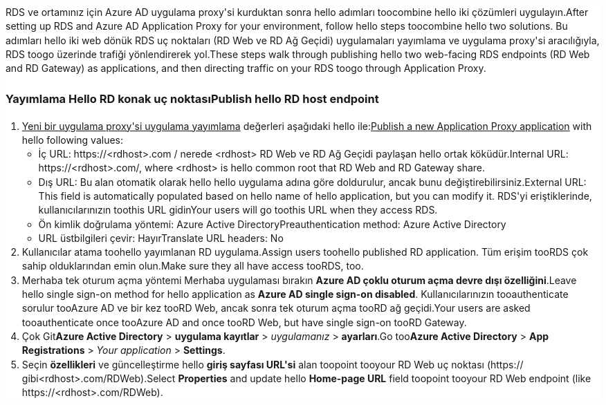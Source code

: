 <span data-ttu-id="40890-132">RDS ve ortamınız için Azure AD uygulama proxy'si kurduktan sonra hello adımları toocombine hello iki çözümleri uygulayın.</span><span class="sxs-lookup"><span data-stu-id="40890-132">After setting up RDS and Azure AD Application Proxy for your environment, follow hello steps toocombine hello two solutions.</span></span> <span data-ttu-id="40890-133">Bu adımları hello iki web dönük RDS uç noktaları (RD Web ve RD Ağ Geçidi) uygulamaları yayımlama ve uygulama proxy'si aracılığıyla, RDS toogo üzerinde trafiği yönlendirerek yol.</span><span class="sxs-lookup"><span data-stu-id="40890-133">These steps walk through publishing hello two web-facing RDS endpoints (RD Web and RD Gateway) as applications, and then directing traffic on your RDS toogo through Application Proxy.</span></span>

### <a name="publish-hello-rd-host-endpoint"></a><span data-ttu-id="40890-134">Yayımlama Hello RD konak uç noktası</span><span class="sxs-lookup"><span data-stu-id="40890-134">Publish hello RD host endpoint</span></span>

1. <span data-ttu-id="40890-135">[Yeni bir uygulama proxy'si uygulama yayımlama](application-proxy-publish-azure-portal.md) değerleri aşağıdaki hello ile:</span><span class="sxs-lookup"><span data-stu-id="40890-135">[Publish a new Application Proxy application](application-proxy-publish-azure-portal.md) with hello following values:</span></span>
   - <span data-ttu-id="40890-136">İç URL: https://\<rdhost\>.com / nerede \<rdhost\> RD Web ve RD Ağ Geçidi paylaşan hello ortak köküdür.</span><span class="sxs-lookup"><span data-stu-id="40890-136">Internal URL: https://\<rdhost\>.com/, where \<rdhost\> is hello common root that RD Web and RD Gateway share.</span></span>
   - <span data-ttu-id="40890-137">Dış URL: Bu alan otomatik olarak hello hello uygulama adına göre doldurulur, ancak bunu değiştirebilirsiniz.</span><span class="sxs-lookup"><span data-stu-id="40890-137">External URL: This field is automatically populated based on hello name of hello application, but you can modify it.</span></span> <span data-ttu-id="40890-138">RDS'yi eriştiklerinde, kullanıcılarınızın toothis URL gidin</span><span class="sxs-lookup"><span data-stu-id="40890-138">Your users will go toothis URL when they access RDS.</span></span>
   - <span data-ttu-id="40890-139">Ön kimlik doğrulama yöntemi: Azure Active Directory</span><span class="sxs-lookup"><span data-stu-id="40890-139">Preauthentication method: Azure Active Directory</span></span>
   - <span data-ttu-id="40890-140">URL üstbilgileri çevir: Hayır</span><span class="sxs-lookup"><span data-stu-id="40890-140">Translate URL headers: No</span></span>
2. <span data-ttu-id="40890-141">Kullanıcılar atama toohello yayımlanan RD uygulama.</span><span class="sxs-lookup"><span data-stu-id="40890-141">Assign users toohello published RD application.</span></span> <span data-ttu-id="40890-142">Tüm erişim tooRDS çok sahip olduklarından emin olun.</span><span class="sxs-lookup"><span data-stu-id="40890-142">Make sure they all have access tooRDS, too.</span></span>
3. <span data-ttu-id="40890-143">Merhaba tek oturum açma yöntemi Merhaba uygulaması bırakın **Azure AD çoklu oturum açma devre dışı özelliğini**.</span><span class="sxs-lookup"><span data-stu-id="40890-143">Leave hello single sign-on method for hello application as **Azure AD single sign-on disabled**.</span></span> <span data-ttu-id="40890-144">Kullanıcılarınızın tooauthenticate sorulur tooAzure AD ve bir kez tooRD Web, ancak sonra tek oturum açma tooRD ağ geçidi.</span><span class="sxs-lookup"><span data-stu-id="40890-144">Your users are asked tooauthenticate once tooAzure AD and once tooRD Web, but have single sign-on tooRD Gateway.</span></span>
4. <span data-ttu-id="40890-145">Çok Git**Azure Active Directory** > **uygulama kayıtlar** > *uygulamanız* > **ayarları**.</span><span class="sxs-lookup"><span data-stu-id="40890-145">Go too**Azure Active Directory** > **App Registrations** > *Your application* > **Settings**.</span></span>
5. <span data-ttu-id="40890-146">Seçin **özellikleri** ve güncelleştirme hello **giriş sayfası URL'si** alan toopoint tooyour RD Web uç noktası (https:// gibi\<rdhost\>.com/RDWeb).</span><span class="sxs-lookup"><span data-stu-id="40890-146">Select **Properties** and update hello **Home-page URL** field toopoint tooyour RD Web endpoint (like https://\<rdhost\>.com/RDWeb).</span></span>
